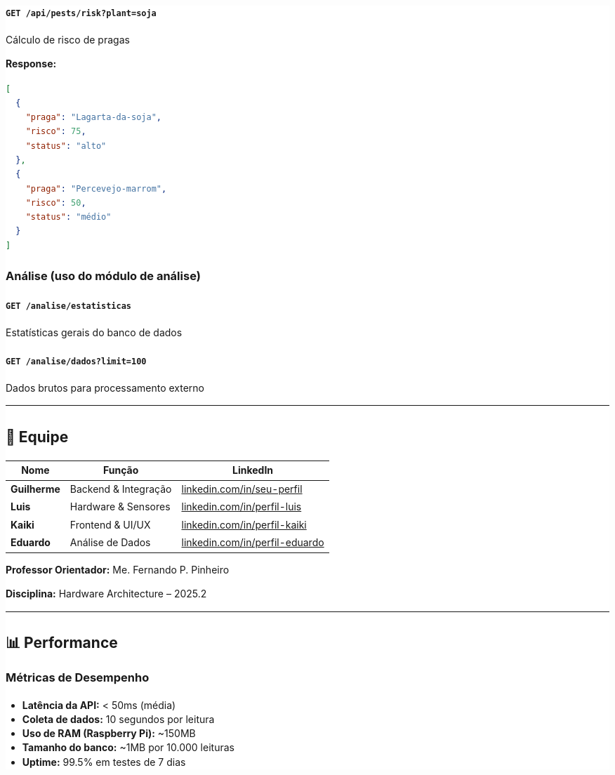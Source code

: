#### `GET /api/pests/risk?plant=soja`
Cálculo de risco de pragas

**Response:**
```json
[
  {
    "praga": "Lagarta-da-soja",
    "risco": 75,
    "status": "alto"
  },
  {
    "praga": "Percevejo-marrom",
    "risco": 50,
    "status": "médio"
  }
]
```

### Análise (uso do módulo de análise)

#### `GET /analise/estatisticas`
Estatísticas gerais do banco de dados

#### `GET /analise/dados?limit=100`
Dados brutos para processamento externo

---

## 👥 Equipe

| Nome | Função | LinkedIn |
|------|--------|----------|
| **Guilherme** | Backend & Integração | [linkedin.com/in/seu-perfil](https://linkedin.com) |
| **Luis** | Hardware & Sensores | [linkedin.com/in/perfil-luis](https://linkedin.com) |
| **Kaiki** | Frontend & UI/UX | [linkedin.com/in/perfil-kaiki](https://linkedin.com) |
| **Eduardo** | Análise de Dados | [linkedin.com/in/perfil-eduardo](https://linkedin.com) |

**Professor Orientador:** Me. Fernando P. Pinheiro

**Disciplina:** Hardware Architecture – 2025.2

---

## 📊 Performance

### Métricas de Desempenho

- **Latência da API:** < 50ms (média)
- **Coleta de dados:** 10 segundos por leitura
- **Uso de RAM (Raspberry Pi):** ~150MB
- **Tamanho do banco:** ~1MB por 10.000 leituras
- **Uptime:** 99.5% em testes de 7 dias
